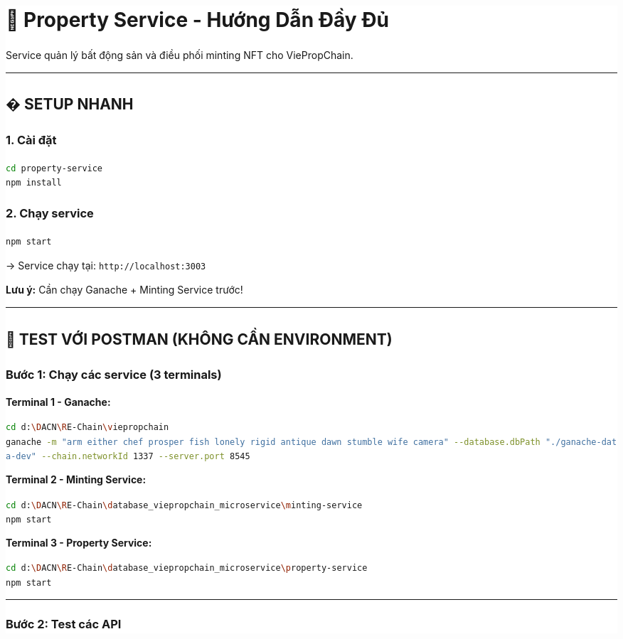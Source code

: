 # 🏢 Property Service - Hướng Dẫn Đầy Đủ

Service quản lý bất động sản và điều phối minting NFT cho ViePropChain.

---

## � SETUP NHANH

### 1. Cài đặt

```bash
cd property-service
npm install
```

### 2. Chạy service

```bash
npm start
```

→ Service chạy tại: `http://localhost:3003`

**Lưu ý:** Cần chạy Ganache + Minting Service trước!

---

## 🧪 TEST VỚI POSTMAN (KHÔNG CẦN ENVIRONMENT)

### Bước 1: Chạy các service (3 terminals)

**Terminal 1 - Ganache:**

```bash
cd d:\DACN\RE-Chain\viepropchain
ganache -m "arm either chef prosper fish lonely rigid antique dawn stumble wife camera" --database.dbPath "./ganache-data-dev" --chain.networkId 1337 --server.port 8545
```

**Terminal 2 - Minting Service:**

```bash
cd d:\DACN\RE-Chain\database_viepropchain_microservice\minting-service
npm start
```

**Terminal 3 - Property Service:**

```bash
cd d:\DACN\RE-Chain\database_viepropchain_microservice\property-service
npm start
```

---

### Bước 2: Test các API
